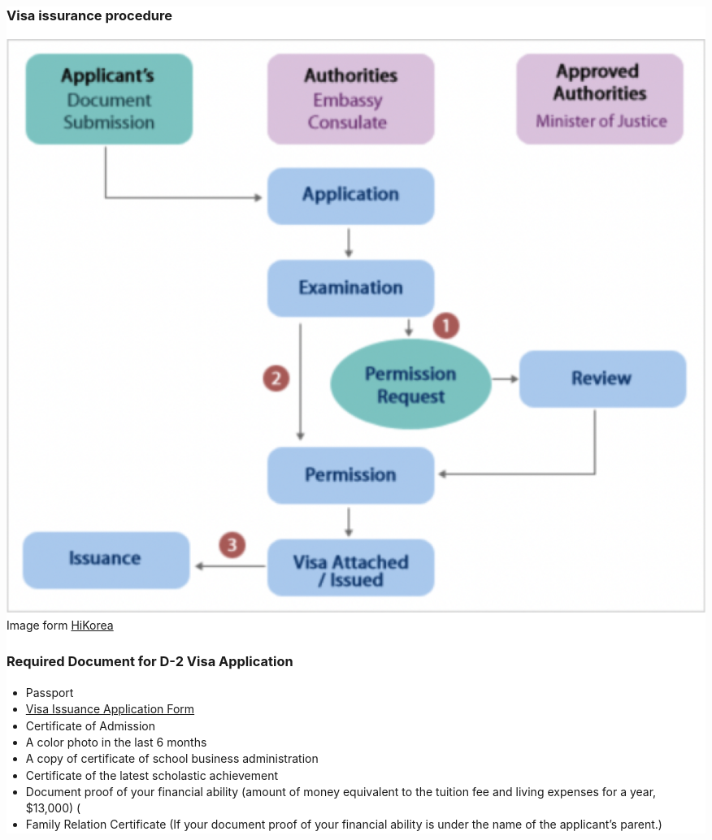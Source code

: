 ### Visa issurance procedure
![Procedure](/assets/images/visa/procedure-eng.png)
Image form [HiKorea](https://www.hikorea.go.kr)


### Required Document for D-2 Visa Application
- Passport 
- [Visa Issuance Application Form](https://www.hikorea.go.kr/board/BoardApplicationListR.pt)
- Certificate of Admission 
- A color photo in the last 6 months 
- A copy of certificate of school business administration 
- Certificate of the latest scholastic achievement 
- Document proof of your financial ability (amount of money equivalent to the tuition fee and living expenses for a year, $13,000) (
- Family Relation Certificate (If your document proof of your financial ability is under the name of the applicant’s parent.)
